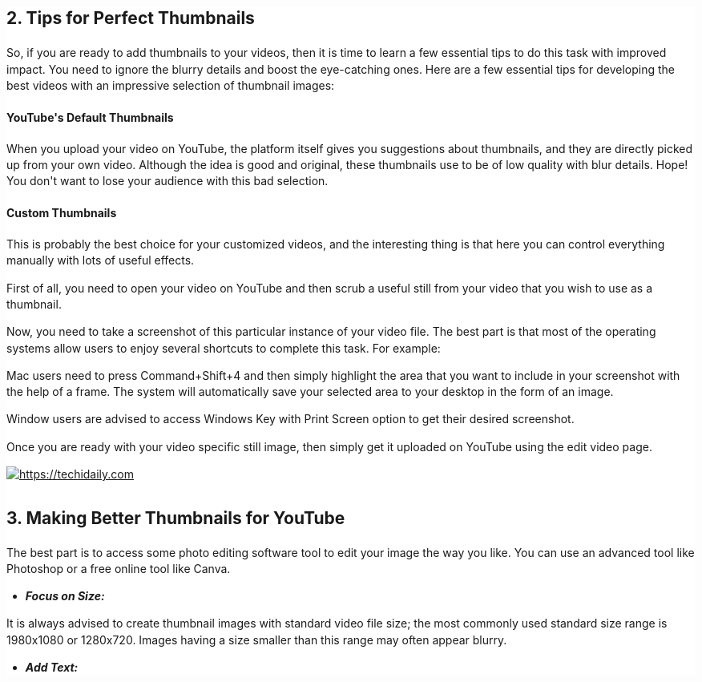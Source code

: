 ## **2\. Tips for Perfect Thumbnails**

So, if you are ready to add thumbnails to your videos, then it is time to learn a few essential tips to do this task with improved impact. You need to ignore the blurry details and boost the eye-catching ones. Here are a few essential tips for developing the best videos with an impressive selection of thumbnail images:

#### **YouTube's Default Thumbnails**

When you upload your video on YouTube, the platform itself gives you suggestions about thumbnails, and they are directly picked up from your own video. Although the idea is good and original, these thumbnails use to be of low quality with blur details. Hope! You don't want to lose your audience with this bad selection.

#### **Custom Thumbnails**

This is probably the best choice for your customized videos, and the interesting thing is that here you can control everything manually with lots of useful effects.

First of all, you need to open your video on YouTube and then scrub a useful still from your video that you wish to use as a thumbnail.

Now, you need to take a screenshot of this particular instance of your video file. The best part is that most of the operating systems allow users to enjoy several shortcuts to complete this task. For example:

Mac users need to press Command+Shift+4 and then simply highlight the area that you want to include in your screenshot with the help of a frame. The system will automatically save your selected area to your desktop in the form of an image.

Window users are advised to access Windows Key with Print Screen option to get their desired screenshot.

Once you are ready with your video specific still image, then simply get it uploaded on YouTube using the edit video page.


<a href="https://aidotcom.pxf.io/c/5597632/2129042/19576" target="_top" id="2129042">
  <img src="//a.impactradius-go.com/display-ad/19576-2129042" border="0" alt="https://techidaily.com" width="300" height="90"/>
</a>
<img height="0" width="0" src="https://aidotcom.pxf.io/i/5597632/2129042/19576" style="position:absolute;visibility:hidden;" border="0" />

## 3\. Making Better Thumbnails for YouTube

The best part is to access some photo editing software tool to edit your image the way you like. You can use an advanced tool like Photoshop or a free online tool like Canva.

* **_Focus on Size:_**

It is always advised to create thumbnail images with standard video file size; the most commonly used standard size range is 1980x1080 or 1280x720\. Images having a size smaller than this range may often appear blurry.

* **_Add Text:_**
